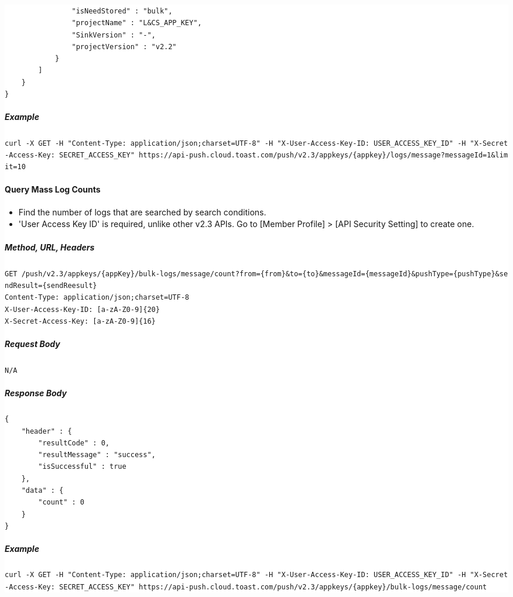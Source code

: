 ```
                "isNeedStored" : "bulk",
                "projectName" : "L&CS_APP_KEY",
                "SinkVersion" : "-",
                "projectVersion" : "v2.2"
            }
        ]
    }
}
```

##### Example
```
curl -X GET -H "Content-Type: application/json;charset=UTF-8" -H "X-User-Access-Key-ID: USER_ACCESS_KEY_ID" -H "X-Secret-Access-Key: SECRET_ACCESS_KEY" https://api-push.cloud.toast.com/push/v2.3/appkeys/{appkey}/logs/message?messageId=1&limit=10
```

#### Query Mass Log Counts 
- Find the number of logs that are searched by search conditions. 
- 'User Access Key ID' is required, unlike other v2.3 APIs. 
Go to [Member Profile] > [API Security Setting] to create one. 

##### Method, URL, Headers
```
GET /push/v2.3/appkeys/{appKey}/bulk-logs/message/count?from={from}&to={to}&messageId={messageId}&pushType={pushType}&sendResult={sendReesult}
Content-Type: application/json;charset=UTF-8
X-User-Access-Key-ID: [a-zA-Z0-9]{20}
X-Secret-Access-Key: [a-zA-Z0-9]{16}
```

##### Request Body
```
N/A
```

##### Response Body
```
{
    "header" : {
        "resultCode" : 0,
        "resultMessage" : "success",
        "isSuccessful" : true
    },
    "data" : {
        "count" : 0
    }
}
```

##### Example
```
curl -X GET -H "Content-Type: application/json;charset=UTF-8" -H "X-User-Access-Key-ID: USER_ACCESS_KEY_ID" -H "X-Secret-Access-Key: SECRET_ACCESS_KEY" https://api-push.cloud.toast.com/push/v2.3/appkeys/{appkey}/bulk-logs/message/count
```
